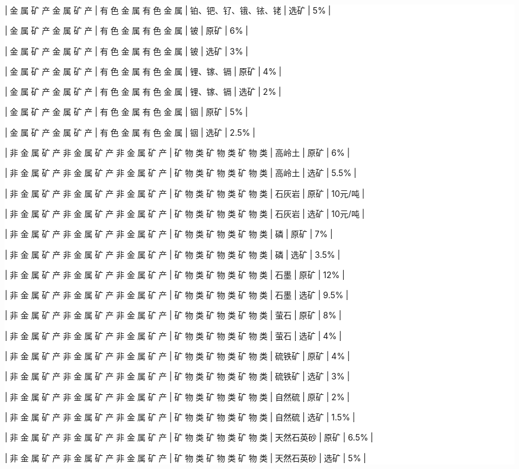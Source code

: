 | 金 属 矿 产 金 属 矿 产 | 有 色 金 属 有 色 金 属 | 铂、钯、钌、锇、铱、铑 | 选矿 | 5% |

| 金 属 矿 产 金 属 矿 产 | 有 色 金 属 有 色 金 属 | 铍 | 原矿 | 6% |

| 金 属 矿 产 金 属 矿 产 | 有 色 金 属 有 色 金 属 | 铍 | 选矿 | 3% |

| 金 属 矿 产 金 属 矿 产 | 有 色 金 属 有 色 金 属 | 锂、镓、镉 | 原矿 | 4% |

| 金 属 矿 产 金 属 矿 产 | 有 色 金 属 有 色 金 属 | 锂、镓、镉 | 选矿 | 2% |

| 金 属 矿 产 金 属 矿 产 | 有 色 金 属 有 色 金 属 | 铟 | 原矿 | 5% |

| 金 属 矿 产 金 属 矿 产 | 有 色 金 属 有 色 金 属 | 铟 | 选矿 | 2.5% |

| 非 金 属 矿 产 非 金 属 矿 产 非 金 属 矿 产 | 矿 物 类 矿 物 类 矿 物 类 | 高岭土 | 原矿 | 6% |

| 非 金 属 矿 产 非 金 属 矿 产 非 金 属 矿 产 | 矿 物 类 矿 物 类 矿 物 类 | 高岭土 | 选矿 | 5.5% |

| 非 金 属 矿 产 非 金 属 矿 产 非 金 属 矿 产 | 矿 物 类 矿 物 类 矿 物 类 | 石灰岩 | 原矿 | 10元/吨 |

| 非 金 属 矿 产 非 金 属 矿 产 非 金 属 矿 产 | 矿 物 类 矿 物 类 矿 物 类 | 石灰岩 | 选矿 | 10元/吨 |

| 非 金 属 矿 产 非 金 属 矿 产 非 金 属 矿 产 | 矿 物 类 矿 物 类 矿 物 类 | 磷 | 原矿 | 7% |

| 非 金 属 矿 产 非 金 属 矿 产 非 金 属 矿 产 | 矿 物 类 矿 物 类 矿 物 类 | 磷 | 选矿 | 3.5% |

| 非 金 属 矿 产 非 金 属 矿 产 非 金 属 矿 产 | 矿 物 类 矿 物 类 矿 物 类 | 石墨 | 原矿 | 12% |

| 非 金 属 矿 产 非 金 属 矿 产 非 金 属 矿 产 | 矿 物 类 矿 物 类 矿 物 类 | 石墨 | 选矿 | 9.5% |

| 非 金 属 矿 产 非 金 属 矿 产 非 金 属 矿 产 | 矿 物 类 矿 物 类 矿 物 类 | 萤石 | 原矿 | 8% |

| 非 金 属 矿 产 非 金 属 矿 产 非 金 属 矿 产 | 矿 物 类 矿 物 类 矿 物 类 | 萤石 | 选矿 | 4% |

| 非 金 属 矿 产 非 金 属 矿 产 非 金 属 矿 产 | 矿 物 类 矿 物 类 矿 物 类 | 硫铁矿 | 原矿 | 4% |

| 非 金 属 矿 产 非 金 属 矿 产 非 金 属 矿 产 | 矿 物 类 矿 物 类 矿 物 类 | 硫铁矿 | 选矿 | 3% |

| 非 金 属 矿 产 非 金 属 矿 产 非 金 属 矿 产 | 矿 物 类 矿 物 类 矿 物 类 | 自然硫 | 原矿 | 2% |

| 非 金 属 矿 产 非 金 属 矿 产 非 金 属 矿 产 | 矿 物 类 矿 物 类 矿 物 类 | 自然硫 | 选矿 | 1.5% |

| 非 金 属 矿 产 非 金 属 矿 产 非 金 属 矿 产 | 矿 物 类 矿 物 类 矿 物 类 | 天然石英砂 | 原矿 | 6.5% |

| 非 金 属 矿 产 非 金 属 矿 产 非 金 属 矿 产 | 矿 物 类 矿 物 类 矿 物 类 | 天然石英砂 | 选矿 | 5% |

